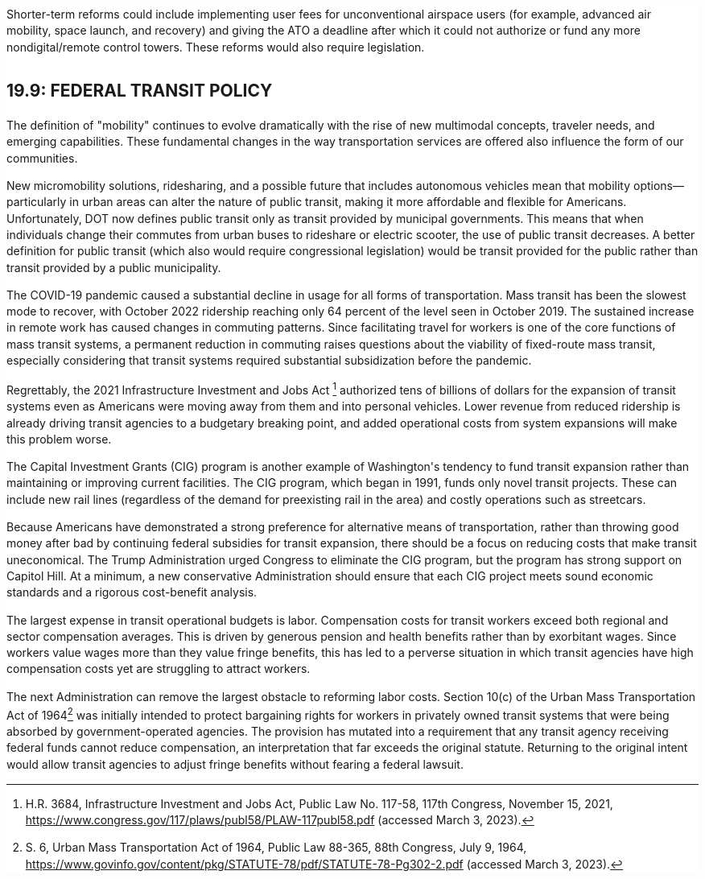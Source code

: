 Shorter-term reforms could include implementing user fees for unconventional airspace users (for example, advanced air mobility, space launch, and recovery) and giving the ATO a deadline after which it could not authorize or fund any more nondigital/remote control towers. These reforms would also require legislation.

## 19.9: FEDERAL TRANSIT POLICY

The definition of "mobility" continues to evolve dramatically with the rise of new multimodal concepts, traveler needs, and emerging capabilities. These fundamental changes in the way transportation services are offered also influence the form of our communities.

New micromobility solutions, ridesharing, and a possible future that includes autonomous vehicles mean that mobility options—particularly in urban areas can alter the nature of public transit, making it more affordable and flexible for Americans. Unfortunately, DOT now defines public transit only as transit provided by municipal governments. This means that when individuals change their commutes from urban buses to rideshare or electric scooter, the use of public transit decreases. A better definition for public transit (which also would require congressional legislation) would be transit provided for the public rather than transit provided by a public municipality.

The COVID-19 pandemic caused a substantial decline in usage for all forms of transportation. Mass transit has been the slowest mode to recover, with October 2022 ridership reaching only 64 percent of the level seen in October 2019. The sustained increase in remote work has caused changes in commuting patterns. Since facilitating travel for workers is one of the core functions of mass transit systems, a permanent reduction in commuting raises questions about the viability of fixed-route mass transit, especially considering that transit systems required substantial subsidization before the pandemic.

Regrettably, the 2021 Infrastructure Investment and Jobs Act [^19_13] authorized tens of billions of dollars for the expansion of transit systems even as Americans were moving away from them and into personal vehicles. Lower revenue from reduced ridership is already driving transit agencies to a budgetary breaking point, and added operational costs from system expansions will make this problem worse.

The Capital Investment Grants (CIG) program is another example of Washington's tendency to fund transit expansion rather than maintaining or improving current facilities. The CIG program, which began in 1991, funds only novel transit projects. These can include new rail lines (regardless of the demand for preexisting rail in the area) and costly operations such as streetcars.

Because Americans have demonstrated a strong preference for alternative means of transportation, rather than throwing good money after bad by continuing federal subsidies for transit expansion, there should be a focus on reducing costs that make transit uneconomical. The Trump Administration urged Congress to eliminate the CIG program, but the program has strong support on Capitol Hill. At a minimum, a new conservative Administration should ensure that each CIG project meets sound economic standards and a rigorous cost-benefit analysis.

The largest expense in transit operational budgets is labor. Compensation costs for transit workers exceed both regional and sector compensation averages. This is driven by generous pension and health benefits rather than by exorbitant wages. Since workers value wages more than they value fringe benefits, this has led to a perverse situation in which transit agencies have high compensation costs yet are struggling to attract workers.

The next Administration can remove the largest obstacle to reforming labor costs. Section 10(c) of the Urban Mass Transportation Act of 1964[^19_14] was initially intended to protect bargaining rights for workers in privately owned transit systems that were being absorbed by government-operated agencies. The provision has mutated into a requirement that any transit agency receiving federal funds cannot reduce compensation, an interpretation that far exceeds the original statute. Returning to the original intent would allow transit agencies to adjust fringe benefits without fearing a federal lawsuit.


[^19_1]: U.S. Department of Transportation, _2023 Budget Highlights_, p. 1, <https://www.transportation.gov/sites/dot.gov/files/2022-03/Budget_Highlights_FY2023.pdf> (accessed March 3, 2023).
[^19_2]: U.S. Department of Transportation, _DEIA (Diversity, Equity, Inclusion, and Accessibility) Strategic Plan FY22–FY26_, p. 2, <https://www.transportation.gov/sites/dot.gov/files/2022-09/DOT%20DEIA%20Strategic%20Plan.pdf> (accessed March 3, 2023).
[^19_3]: 23 U.S. Code §§ 601–609,<https://www.law.cornell.edu/uscode/text/23> (accessed March 3, 2023).
[^19_4]: U.S. Department of Transportation, Office of the Secretary, "Administrative Rule-making, Guidance, and Enforcement Procedures," Final Rule, _Federal Register_, Vol. 84, No. 248 (December 27, 2019), pp. 71714–71734, <https://www.transportation.gov/sites/dot.gov/files/docs/regulations/361831/fed-reg-published-final-admin-rule.pdf> (accessed March 3, 2023).
[^19_5]: U.S. Department of Transportation, Build America Bureau, "About the Build America Bureau," last updated October 24, 2022,<https://www.transportation.gov/buildamerica/about> (accessed March 3, 2023).
[^19_6]: S. 622, Energy Policy and Conservation Act, Public Law No. 94-163, 94th Congress, December 22, 1995, <https://www.congress.gov/94/statute/STATUTE-89/STATUTE-89-Pg871.pdf> (accessed March 3, 2023).
[^19_7]: 42 U.S. Code Chapter 85, <https://www.law.cornell.edu/uscode/text/42/chapter-85> (accessed March 3, 2023).
[^19_8]: U.S. Department of Transportation, National Highway Traffic Safety Administration, "Corporate Average Fuel Economy Standards for Model Years 2024–2026 Passenger Cars and Light Trucks," Final Rule, _Federal Register_, Vol. 87, No. 84 (May 2, 2022), pp. 25710–26092, <https://www.govinfo.gov/content/pkg/FR-2022-05-02/pdf/2022-07200.pdf> (accessed March 10, 2023).
[^19_9]: U.S. Department of Transportation, Office of the Secretary, "Defining Unfair or Deceptive Practices," Final Rule, _Federal Register_, Vol. 85, No. 235 (December 7, 2020), pp. 78707–78718, <https://www.transportation.gov/sites/dot.gov/files/2020-12/Defining%20Unfair%20or%20Deceptive%20Practices%20Final%20Rule%20-%2085%20FR%2078707.pdf> (accessed March 3, 2023).
[^19_10]: U.S. Department of Transportation, Office of the Secretary, "Procedures in Regulating Unfair or Deceptive Practices," Final Rule, _Federal Register_, Vol. 87, No. 22 (February 2, 2022), pp. 5655–5659, <https://www.govinfo.gov/content/pkg/FR-2022-02-02/pdf/2022-01589.pdf> (accessed March 3, 2023).
[^19_11]: U.S. Department of Transportation, Federal Aviation Administration, _Budget Estimates Fiscal Year 2023_, p. 1, <https://www.transportation.gov/sites/dot.gov/files/2022-04/FAA_Budget_Estimates_FY2023.pdf> (accessed March 3, 2023).
[^19_12]: Robert W. Poole, Jr., _Organization and Innovation in Air Traffic Control_, Hudson Institute Initiative on Future Innovation, November 2013, <https://www.hudson.org/sites/default/files/researchattachments/attachment/1199/poole_hi_res.pdf> (accessed March 3, 2023). Also published subsequently as Reason Foundation _Policy Study_ No. 431, January 2014, <https://reason.org/wp-content/uploads/files/air_traffic_control_organization_innovation.pdf> (accessed March 3, 2023).
[^19_13]: H.R. 3684, Infrastructure Investment and Jobs Act, Public Law No. 117-58, 117th Congress, November 15, 2021, <https://www.congress.gov/117/plaws/publ58/PLAW-117publ58.pdf> (accessed March 3, 2023).
[^19_14]: S. 6, Urban Mass Transportation Act of 1964, Public Law 88-365, 88th Congress, July 9, 1964, <https://www.govinfo.gov/content/pkg/STATUTE-78/pdf/STATUTE-78-Pg302-2.pdf> (accessed March 3, 2023).
[^19_15]: U.S. Department of Transportation, Maritime Administration, "About Us," last updated March 23, 2022, <https://www.maritime.dot.gov/about-us> (accessed March 4, 2023).
[^19_16]: H.R. 10378, Merchant Marine Act of 1920, Public Law 66-261, 66th Congress, June 5, 1920, <https://govtrackus.s3.amazonaws.com/legislink/pdf/stat/41/STATUTE-41-Pg988.pdf> (accessed March 3, 2023).